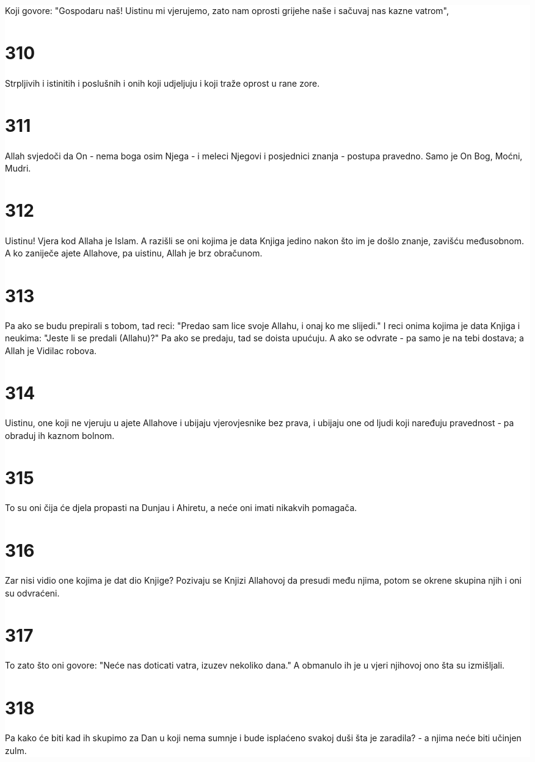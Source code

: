 Koji govore: "Gospodaru naš! Uistinu mi vjerujemo, zato nam oprosti grijehe naše i sačuvaj nas kazne vatrom",

# 310

Strpljivih i istinitih i poslušnih i onih koji udjeljuju i koji traže oprost u rane zore.

# 311

Allah svjedoči da On - nema boga osim Njega - i meleci Njegovi i posjednici znanja - postupa pravedno. Samo je On Bog, Moćni, Mudri.

# 312

Uistinu! Vjera kod Allaha je Islam. A razišli se oni kojima je data Knjiga jedino nakon što im je došlo znanje, zavišću međusobnom. A ko zaniječe ajete Allahove, pa uistinu, Allah je brz obračunom.

# 313

Pa ako se budu prepirali s tobom, tad reci: "Predao sam lice svoje Allahu, i onaj ko me slijedi." I reci onima kojima je data Knjiga i neukima: "Jeste li se predali (Allahu)?" Pa ako se predaju, tad se doista upućuju. A ako se odvrate - pa samo je na tebi dostava; a Allah je Vidilac robova.

# 314

Uistinu, one koji ne vjeruju u ajete Allahove i ubijaju vjerovjesnike bez prava, i ubijaju one od ljudi koji naređuju pravednost - pa obraduj ih kaznom bolnom.

# 315

To su oni čija će djela propasti na Dunjau i Ahiretu, a neće oni imati nikakvih pomagača.

# 316

Zar nisi vidio one kojima je dat dio Knjige? Pozivaju se Knjizi Allahovoj da presudi među njima, potom se okrene skupina njih i oni su odvraćeni.

# 317

To zato što oni govore: "Neće nas doticati vatra, izuzev nekoliko dana." A obmanulo ih je u vjeri njihovoj ono šta su izmišljali.

# 318

Pa kako će biti kad ih skupimo za Dan u koji nema sumnje i bude isplaćeno svakoj duši šta je zaradila? - a njima neće biti učinjen zulm.

